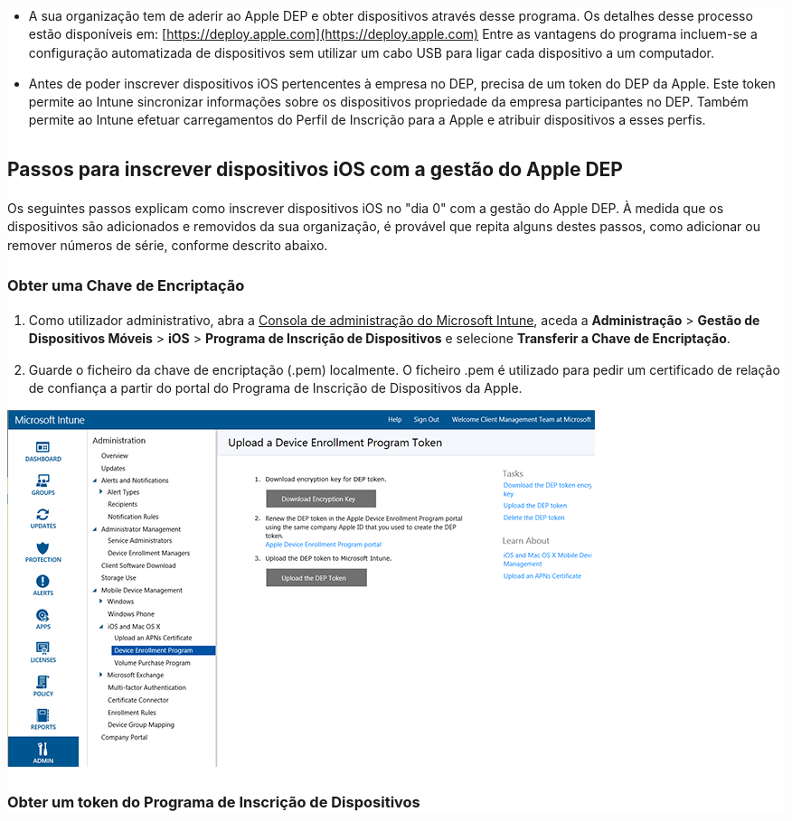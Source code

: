 - A sua organização tem de aderir ao Apple DEP e obter dispositivos através desse programa. Os detalhes desse processo estão disponíveis em: [https://deploy.apple.com](https://deploy.apple.com) Entre as vantagens do programa incluem-se a configuração automatizada de dispositivos sem utilizar um cabo USB para ligar cada dispositivo a um computador.

- Antes de poder inscrever dispositivos iOS pertencentes à empresa no DEP, precisa de um token do DEP da Apple. Este token permite ao Intune sincronizar informações sobre os dispositivos propriedade da empresa participantes no DEP. Também permite ao Intune efetuar carregamentos do Perfil de Inscrição para a Apple e atribuir dispositivos a esses perfis.

## <a name="steps-to-enroll-ios-devices-by-using-apple-dep-management"></a>Passos para inscrever dispositivos iOS com a gestão do Apple DEP

Os seguintes passos explicam como inscrever dispositivos iOS no "dia 0" com a gestão do Apple DEP. À medida que os dispositivos são adicionados e removidos da sua organização, é provável que repita alguns destes passos, como adicionar ou remover números de série, conforme descrito abaixo.

### <a name="get-an-encryption-key"></a>Obter uma Chave de Encriptação

1. Como utilizador administrativo, abra a [Consola de administração do Microsoft Intune](http://manage.microsoft.com), aceda a **Administração** &gt; **Gestão de Dispositivos Móveis** &gt; **iOS** &gt; **Programa de Inscrição de Dispositivos** e selecione **Transferir a Chave de Encriptação**.

2. Guarde o ficheiro da chave de encriptação (.pem) localmente. O ficheiro .pem é utilizado para pedir um certificado de relação de confiança a partir do portal do Programa de Inscrição de Dispositivos da Apple.

![Atualizar um token do programa de inscrição de dispositivos](../media/dev-sa-ios-dep.png)

### <a name="get-a-device-enrollment-program-token"></a>Obter um token do Programa de Inscrição de Dispositivos
